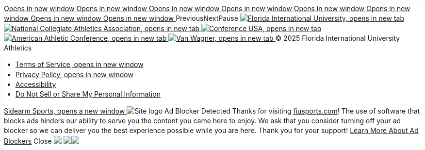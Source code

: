 [ Opens in new window ](https://fiusports.com/common/controls/adhandler.aspx?ad_id=24&target=https://ucumiami.org "UCUFooter")
[ Opens in new window ](https://fiusports.com/common/controls/adhandler.aspx?ad_id=25&target=https://baptisthealth.net "Baptist Health Footer")
[ Opens in new window ](https://fiusports.com/common/controls/adhandler.aspx?ad_id=26&target=https://www.nicklauschildrens.org/home "Nicklaus Footer")
[ Opens in new window ](https://fiusports.com/common/controls/adhandler.aspx?ad_id=27&target=https://www.southdadekia.com "South Dade Kia Footer")
[ Opens in new window ](https://fiusports.com/common/controls/adhandler.aspx?ad_id=23&target=https://www.ksdt-cpa.com "KSDTFooter")
[ Opens in new window ](https://fiusports.com/common/controls/adhandler.aspx?ad_id=24&target=https://ucumiami.org "UCUFooter")
[ Opens in new window ](https://fiusports.com/common/controls/adhandler.aspx?ad_id=25&target=https://baptisthealth.net "Baptist Health Footer")
[ Opens in new window ](https://fiusports.com/common/controls/adhandler.aspx?ad_id=26&target=https://www.nicklauschildrens.org/home "Nicklaus Footer")
PreviousNextPause
[ ![Florida International University, opens in new tab](https://dxbhsrqyrr690.cloudfront.net/sidearm.nextgen.sites/fiu.sidearmsports.com/images/responsive_2024/footer_logo_edu.svg) ](https://www.fiu.edu/) [ ![National Collegiate Athletics Association, opens in new tab](https://dxbhsrqyrr690.cloudfront.net/sidearm.nextgen.sites/fiu.sidearmsports.com/images/responsive_2024/footer_logo_conf_ncaa.png) ](https://www.ncaa.org/) [ ![Conference USA, opens in new tab](https://dxbhsrqyrr690.cloudfront.net/sidearm.nextgen.sites/fiu.sidearmsports.com/images/responsive_2024/logo_footer_conf_cusa.svg) ](http://conferenceusa.com/) [ ![American Athletic Conference, opens in new tab](https://dxbhsrqyrr690.cloudfront.net/sidearm.nextgen.sites/fiu.sidearmsports.com/images/responsive_2024/footer_logo_conf_american.svg) ](https://theamerican.org/) [ ![Van Wagner, opens in new tab](https://dxbhsrqyrr690.cloudfront.net/sidearm.nextgen.sites/fiu.sidearmsports.com/images/responsive_2024/footer_logo_van-wagner.svg) ](http://www.vanwagner.com/)
© 2025 Florida International University Athletics
  * [Terms of Service, opens in new window](http://sidearmsports.com/terms-of-service)
  * [Privacy Policy, opens in new window](http://sidearmsports.com/privacypolicy)
  * [Accessibility](https://sidearmsports.com/accessibility-statement)
  * [Do Not Sell or Share My Personal Information](https://fiusports.com/calendar)


[ Sidearm Sports, opens a new window ](https://www.sidearmsports.com)
![Site logo](https://fiusports.com/images/logos/site/site.png?width=48)
Ad Blocker Detected
Thanks for visiting [fiusports.com](https://fiusports.com/calendar)!
The use of software that blocks ads hinders our ability to serve you the content you came here to enjoy.
We ask that you consider turning off your ad blocker so we can deliver you the best experience possible while you are here.
Thank you for your support!
[Learn More About Ad Blockers](http://www.sidearmsports.com/blockers)
Close
![](https://adservice.google.com/ddm/fls/z/dc_pre=CO7rgdbaoI0DFb-mWgUdZw0WMA;src=8031022;type=count0;cat=sitev0;dc_lat=;dc_rdid=;tag_for_child_directed_treatment=;ord=1;num=5951461236964.045)
![](https://insight.adsrvr.org/track/conv/?adv=3xwb5d7&ct=0:6dpl0mk&fmt=3)![](https://adservice.google.com/ddm/fls/z/dc_pre=CN_7gdbaoI0DFcmeWgUdu3Exkw;src=8031022;type=counter;cat=sitev0;dc_lat=;dc_rdid=;tag_for_child_directed_treatment=;ord=1;num=8170586079952.954)

